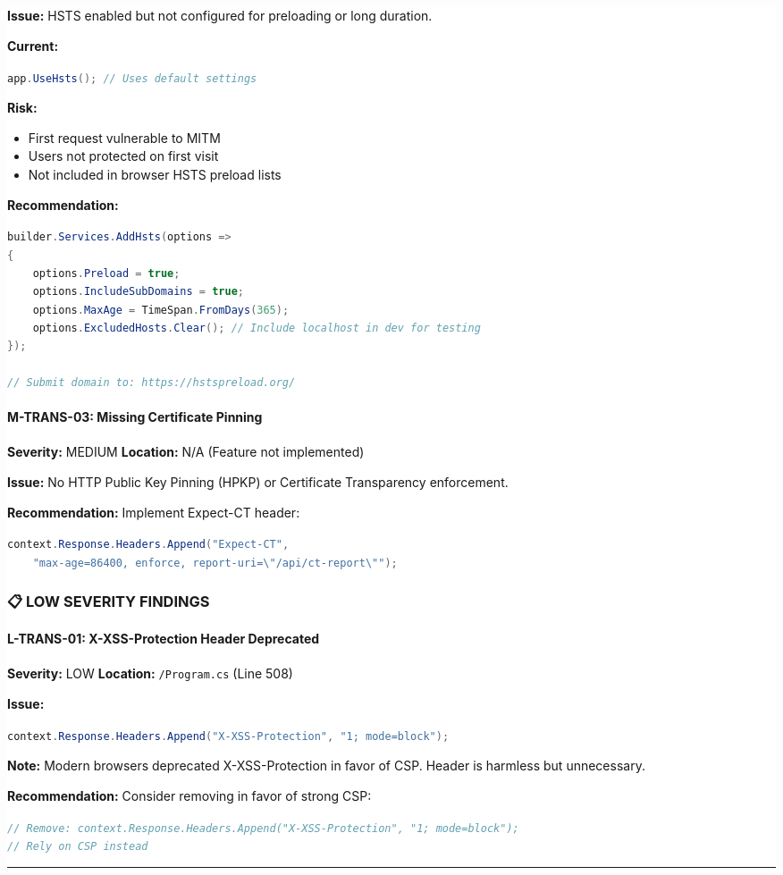 **Issue:**
HSTS enabled but not configured for preloading or long duration.

**Current:**
```csharp
app.UseHsts(); // Uses default settings
```

**Risk:**
- First request vulnerable to MITM
- Users not protected on first visit
- Not included in browser HSTS preload lists

**Recommendation:**
```csharp
builder.Services.AddHsts(options =>
{
    options.Preload = true;
    options.IncludeSubDomains = true;
    options.MaxAge = TimeSpan.FromDays(365);
    options.ExcludedHosts.Clear(); // Include localhost in dev for testing
});

// Submit domain to: https://hstspreload.org/
```

#### M-TRANS-03: Missing Certificate Pinning
**Severity:** MEDIUM
**Location:** N/A (Feature not implemented)

**Issue:**
No HTTP Public Key Pinning (HPKP) or Certificate Transparency enforcement.

**Recommendation:**
Implement Expect-CT header:
```csharp
context.Response.Headers.Append("Expect-CT",
    "max-age=86400, enforce, report-uri=\"/api/ct-report\"");
```

### 📋 LOW SEVERITY FINDINGS

#### L-TRANS-01: X-XSS-Protection Header Deprecated
**Severity:** LOW
**Location:** `/Program.cs` (Line 508)

**Issue:**
```csharp
context.Response.Headers.Append("X-XSS-Protection", "1; mode=block");
```

**Note:**
Modern browsers deprecated X-XSS-Protection in favor of CSP. Header is harmless but unnecessary.

**Recommendation:**
Consider removing in favor of strong CSP:
```csharp
// Remove: context.Response.Headers.Append("X-XSS-Protection", "1; mode=block");
// Rely on CSP instead
```

---